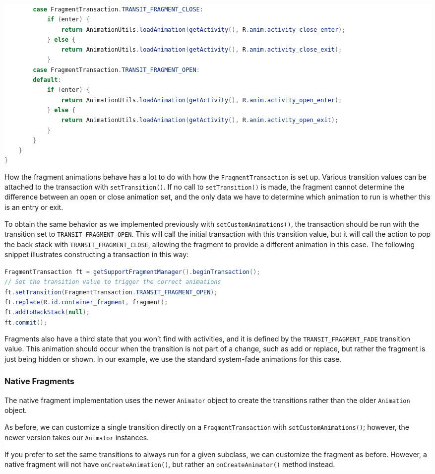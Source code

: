 ```java
		case FragmentTransaction.TRANSIT_FRAGMENT_CLOSE:
			if (enter) {
				return AnimationUtils.loadAnimation(getActivity(), R.anim.activity_close_enter);
			} else {
				return AnimationUtils.loadAnimation(getActivity(), R.anim.activity_close_exit);
			}
		case FragmentTransaction.TRANSIT_FRAGMENT_OPEN:
		default:
			if (enter) {
				return AnimationUtils.loadAnimation(getActivity(), R.anim.activity_open_enter);
			} else {
				return AnimationUtils.loadAnimation(getActivity(), R.anim.activity_open_exit);
			}
		}
	}
}
```

How the fragment animations behave has a lot to do with how the `FragmentTransaction` is set up. Various transition values can be attached to the transaction with `setTransition()`. If no call to `setTransition()` is made, the fragment cannot determine the difference between an open or close animation set, and the only data we have to determine which animation to run is whether this is an entry or exit.

To obtain the same behavior as we implemented previously with `setCustomAnimations()`, the transaction should be run with the transition set to `TRANSIT_FRAGMENT_OPEN`. This will call the initial transaction with this transition value, but it will call the action to pop the back stack with `TRANSIT_FRAGMENT_CLOSE`, allowing the fragment to provide a different animation in this case. The following snippet illustrates constructing a transaction in this way:

```java
FragmentTransaction ft = getSupportFragmentManager().beginTransaction();
// Set the transition value to trigger the correct animations
ft.setTransition(FragmentTransaction.TRANSIT_FRAGMENT_OPEN);
ft.replace(R.id.container_fragment, fragment);
ft.addToBackStack(null);
ft.commit();
```

Fragments also have a third state that you won’t find with activities, and it is defined by the `TRANSIT_FRAGMENT_FADE` transition value. This animation should occur when the transition is not part of a change, such as add or replace, but rather the fragment is just being hidden or shown. In our example, we use the standard system-fade animations for this case.

### Native Fragments

The native fragment implementation uses the newer `Animator` object to create the transitions rather than the older `Animation` object.

As before, we can customize a single transition directly on a `FragmentTransaction` with `setCustomAnimations()`; however, the newer version takes our `Animator` instances.

If you prefer to set the same transitions to always run for a given subclass, we can customize the fragment as before. However, a native fragment will not have `onCreateAnimation()`, but rather an `onCreateAnimator()` method instead.
